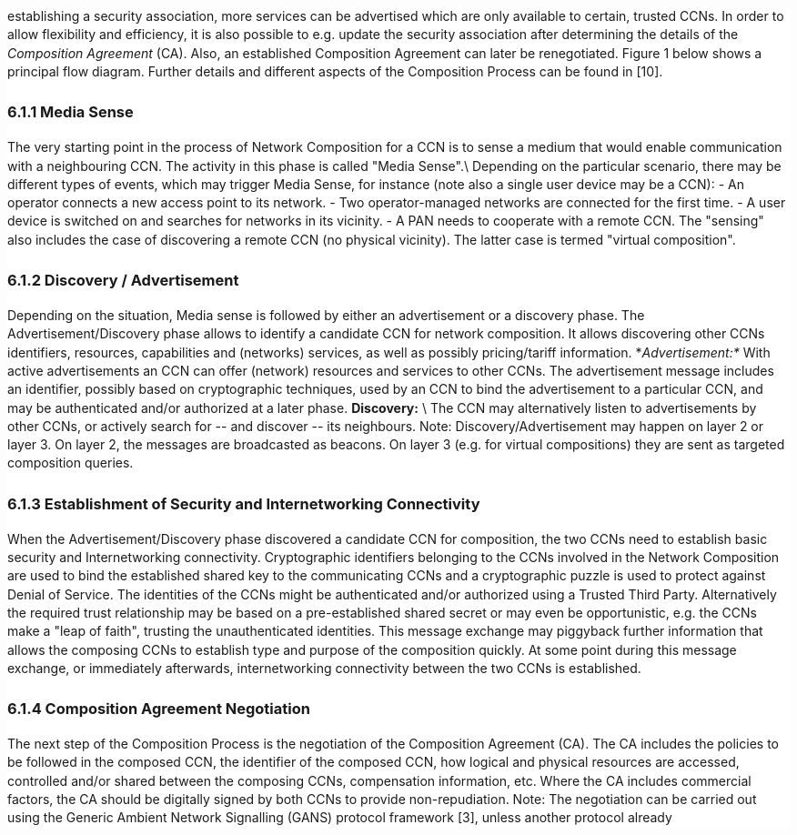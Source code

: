 establishing a security association, more services can be advertised which are
only available to certain, trusted CCNs. In order to allow flexibility and
efficiency, it is also possible to e.g. update the security association after
determining the details of the _Composition Agreement_ (CA). Also, an
established Composition Agreement can later be renegotiated. Figure 1 below
shows a principal flow diagram.
Further details and different aspects of the Composition Process can be found
in [10].
### 6.1.1 Media Sense
The very starting point in the process of Network Composition for a CCN is to
sense a medium that would enable communication with a neighbouring CCN. The
activity in this phase is called "Media Sense".\ Depending on the particular
scenario, there may be different types of events, which may trigger Media
Sense, for instance (note also a single user device may be a CCN):
\- An operator connects a new access point to its network.
\- Two operator-managed networks are connected for the first time.
\- A user device is switched on and searches for networks in its vicinity.
\- A PAN needs to cooperate with a remote CCN.
The "sensing" also includes the case of discovering a remote CCN (no physical
vicinity). The latter case is termed "virtual composition".
### 6.1.2 Discovery / Advertisement
Depending on the situation, Media sense is followed by either an advertisement
or a discovery phase. The Advertisement/Discovery phase allows to identify a
candidate CCN for network composition. It allows discovering other CCNs
identifiers, resources, capabilities and (networks) services, as well as
possibly pricing/tariff information.
**Advertisement:\** With active advertisements an CCN can offer (network)
resources and services to other CCNs. The advertisement message includes an
identifier, possibly based on cryptographic techniques, used by an CCN to bind
the advertisement to a particular CCN, and may be authenticated and/or
authorized at a later phase.
**Discovery:** \ The CCN may alternatively listen to advertisements by other
CCNs, or actively search for -- and discover -- its neighbours.
Note: Discovery/Advertisement may happen on layer 2 or layer 3. On layer 2,
the messages are broadcasted as beacons. On layer 3 (e.g. for virtual
compositions) they are sent as targeted composition queries.
### 6.1.3 Establishment of Security and Internetworking Connectivity
When the Advertisement/Discovery phase discovered a candidate CCN for
composition, the two CCNs need to establish basic security and Internetworking
connectivity. Cryptographic identifiers belonging to the CCNs involved in the
Network Composition are used to bind the established shared key to the
communicating CCNs and a cryptographic puzzle is used to protect against
Denial of Service.
The identities of the CCNs might be authenticated and/or authorized using a
Trusted Third Party. Alternatively the required trust relationship may be
based on a pre-established shared secret or may even be opportunistic, e.g.
the CCNs make a "leap of faith", trusting the unauthenticated identities.
This message exchange may piggyback further information that allows the
composing CCNs to establish type and purpose of the composition quickly.
At some point during this message exchange, or immediately afterwards,
internetworking connectivity between the two CCNs is established.
### 6.1.4 Composition Agreement Negotiation
The next step of the Composition Process is the negotiation of the Composition
Agreement (CA). The CA includes the policies to be followed in the composed
CCN, the identifier of the composed CCN, how logical and physical resources
are accessed, controlled and/or shared between the composing CCNs,
compensation information, etc. Where the CA includes commercial factors, the
CA should be digitally signed by both CCNs to provide non-repudiation.
Note: The negotiation can be carried out using the Generic Ambient Network
Signalling (GANS) protocol framework [3], unless another protocol already